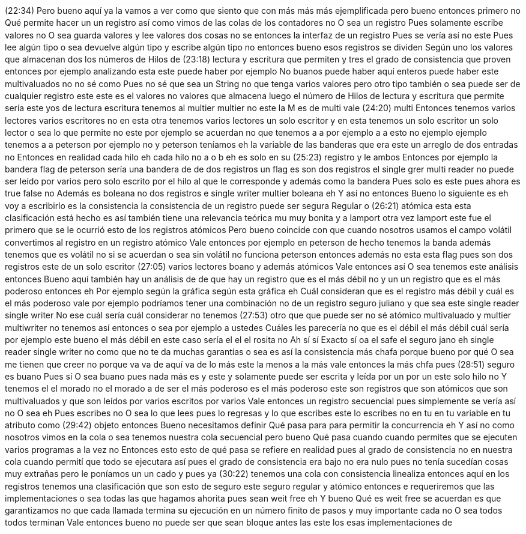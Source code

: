 (22:34) Pero bueno aquí ya la vamos a ver como que siento que con más más más ejemplificada pero bueno entonces primero no Qué permite hacer un un registro así como vimos de las colas de los contadores no O sea un registro Pues solamente escribe valores no O sea guarda valores y lee valores dos cosas no se entonces la interfaz de un registro Pues se vería así no este Pues lee algún tipo o sea devuelve algún tipo y escribe algún tipo no entonces bueno esos registros se dividen Según uno los valores que almacenan dos los números de Hilos de
(23:18) lectura y escritura que permiten y tres el grado de consistencia que proven entonces por ejemplo analizando esta este puede haber por ejemplo No buanos puede haber aquí enteros puede haber este multivaluados no no sé como Pues no sé que sea un String no que tenga varios valores pero otro tipo también o sea puede ser de cualquier registro este este es el valores no valores que almacena luego el número de Hilos de lectura y escritura que permite sería este yos de lectura escritura tenemos al multier multier no este la M es de multi vale
(24:20) multi Entonces tenemos varios lectores varios escritores no en esta otra tenemos varios lectores un solo escritor y en esta tenemos un solo escritor un solo lector o sea lo que permite no este por ejemplo se acuerdan no que tenemos a a por ejemplo a a esto no ejemplo ejemplo tenemos a a peterson por ejemplo no y peterson teníamos eh la variable de las banderas que era este un arreglo de dos entradas no Entonces en realidad cada hilo eh cada hilo no a o b eh es solo en su
(25:23) registro y le ambos Entonces por ejemplo la bandera flag de peterson sería una bandera de de dos registros un flag es son dos registros el single grer multi reader no puede ser leído por varios pero solo escrito por el hilo al que le corresponde y además como la bandera Pues solo es este pues ahora es true false no Además es boleana no dos registros e single writer multier boleana eh Y así no entonces Bueno lo siguiente es eh voy a escribirlo es la consistencia la consistencia de un registro puede ser segura Regular o
(26:21) atómica esta esta clasificación está hecho es así también tiene una relevancia teórica mu muy bonita y a lamport otra vez lamport este fue el primero que se le ocurrió esto de los registros atómicos Pero bueno coincide con que cuando nosotros usamos el campo volátil convertimos al registro en un registro atómico Vale entonces por ejemplo en peterson de hecho tenemos la banda además tenemos que es volátil no si se acuerdan o sea sin volátil no funciona peterson entonces además no esta esta flag pues son dos registros este de un solo escritor
(27:05) varios lectores boano y además atómicos Vale entonces así O sea tenemos este análisis entonces Bueno aquí también hay un análisis de de que hay un registro que es el más débil no y un un registro que es el más poderoso entonces eh Por ejemplo según la gráfica según esta gráfica eh Cuál consideran que es el registro más débil y cuál es el más poderoso vale por ejemplo podríamos tener una combinación no de un registro seguro juliano y que sea este single reader single writer No ese cuál sería cuál considerar no tenemos
(27:53) otro que que puede ser no sé atómico multivaluado y multier multiwriter no tenemos así entonces o sea por ejemplo a ustedes Cuáles les parecería no que es el débil el más débil cuál sería por ejemplo este bueno el más débil en este caso sería el el el rosita no Ah sí sí Exacto sí oa el safe el seguro jano eh single reader single writer no como que no te da muchas garantías o sea es así la consistencia más chafa porque bueno por qué O sea me tienen que creer no porque va va de aquí va de lo más este la menos a la más vale entonces la más chfa pues
(28:51) seguro es buano Pues sí O sea buano pues nada más es y este y solamente puede ser escrita y leída por un por un este solo hilo no Y tenemos el el morado no el morado a de ser el más poderoso es el más poderoso este son registros que son atómicos que son multivaluados y que son leídos por varios escritos por varios Vale entonces un registro secuencial pues simplemente se vería así no O sea eh Pues escribes no O sea lo que lees pues lo regresas y lo que escribes este lo escribes no en tu en tu variable en tu atributo como
(29:42) objeto entonces Bueno necesitamos definir Qué pasa para para permitir la concurrencia eh Y así no como nosotros vimos en la cola o sea tenemos nuestra cola secuencial pero bueno Qué pasa cuando cuando permites que se ejecuten varios programas a la vez no Entonces esto esto de qué pasa se refiere en realidad pues al grado de consistencia no en nuestra cola cuando permití que todo se ejecutara así pues el grado de consistencia era bajo no era nulo pues no tenía sucedían cosas muy extrañas pero le poníamos un un cado y pues ya
(30:22) tenemos una cola con consistencia linealiza entonces aquí en los registros tenemos una clasificación que son esto de seguro este seguro regular y atómico entonces e requeriremos que las implementaciones o sea todas las que hagamos ahorita pues sean weit free eh Y bueno Qué es weit free se acuerdan es que garantizamos no que cada llamada termina su ejecución en un número finito de pasos y muy importante cada no O sea todos todos terminan Vale entonces bueno no puede ser que sean bloque antes las este los esas implementaciones de